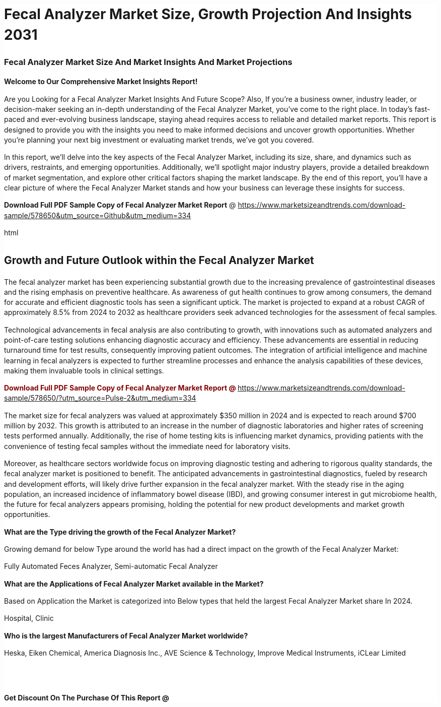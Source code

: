 <h1> Fecal Analyzer Market Size, Growth Projection And Insights 2031</h1><div class="" data-test-id=""><h3><span class="">Fecal Analyzer Market Size And Market Insights And Market Projections</span></h3></div><div class="" data-test-id=""><p><strong>Welcome to Our Comprehensive Market Insights Report!</strong></p><p>Are you Looking for a Fecal Analyzer Market Insights And Future Scope? Also, If you&rsquo;re a business owner, industry leader, or decision-maker seeking an in-depth understanding of the Fecal Analyzer Market, you&rsquo;ve come to the right place. In today&rsquo;s fast-paced and ever-evolving business landscape, staying ahead requires access to reliable and detailed market reports. This report is designed to provide you with the insights you need to make informed decisions and uncover growth opportunities. Whether you&rsquo;re planning your next big investment or evaluating market trends, we&rsquo;ve got you covered.</p><p>In this report, we&rsquo;ll delve into the key aspects of the Fecal Analyzer Market, including its size, share, and dynamics such as drivers, restraints, and emerging opportunities. Additionally, we&rsquo;ll spotlight major industry players, provide a detailed breakdown of market segmentation, and explore other critical factors shaping the market landscape. By the end of this report, you&rsquo;ll have a clear picture of where the Fecal Analyzer Market stands and how your business can leverage these insights for success.</p><p><strong>Download Full PDF Sample Copy of Fecal Analyzer Market Report</strong> @ <a href="https://www.marketsizeandtrends.com/download-sample/578650&utm_source=Github&utm_medium=334" target="_blank">https://www.marketsizeandtrends.com/download-sample/578650&utm_source=Github&utm_medium=334</a></p></div><div class="" data-test-id=""><p><span class="">html<div> <h2>Growth and Future Outlook within the Fecal Analyzer Market</h2> <p>The fecal analyzer market has been experiencing substantial growth due to the increasing prevalence of gastrointestinal diseases and the rising emphasis on preventive healthcare. As awareness of gut health continues to grow among consumers, the demand for accurate and efficient diagnostic tools has seen a significant uptick. The market is projected to expand at a robust CAGR of approximately 8.5% from 2024 to 2032 as healthcare providers seek advanced technologies for the assessment of fecal samples.</p> <p>Technological advancements in fecal analysis are also contributing to growth, with innovations such as automated analyzers and point-of-care testing solutions enhancing diagnostic accuracy and efficiency. These advancements are essential in reducing turnaround time for test results, consequently improving patient outcomes. The integration of artificial intelligence and machine learning in fecal analyzers is expected to further streamline processes and enhance the analysis capabilities of these devices, making them invaluable tools in clinical settings.</p> <p><strong><span style="color: #800000;">Download Full PDF Sample Copy of Fecal Analyzer Market Report @</span>&nbsp;</strong><a href="https://www.marketsizeandtrends.com/download-sample/578650/?utm_source=Pulse-2&amp;utm_medium=334">https://www.marketsizeandtrends.com/download-sample/578650/?utm_source=Pulse-2&amp;utm_medium=334</a></p> <p>The market size for fecal analyzers was valued at approximately $350 million in 2024 and is expected to reach around $700 million by 2032. This growth is attributed to an increase in the number of diagnostic laboratories and higher rates of screening tests performed annually. Additionally, the rise of home testing kits is influencing market dynamics, providing patients with the convenience of testing fecal samples without the immediate need for laboratory visits.</p> <p>Moreover, as healthcare sectors worldwide focus on improving diagnostic testing and adhering to rigorous quality standards, the fecal analyzer market is positioned to benefit. The anticipated advancements in gastrointestinal diagnostics, fueled by research and development efforts, will likely drive further expansion in the fecal analyzer market. With the steady rise in the aging population, an increased incidence of inflammatory bowel disease (IBD), and growing consumer interest in gut microbiome health, the future for fecal analyzers appears promising, holding the potential for new product developments and market growth opportunities.</p></div></span></p><p><strong><span class="">What are the&nbsp;Type driving the growth of the Fecal Analyzer Market?</span></strong></p></div><div class="" data-test-id=""><p><span class="">Growing demand for below Type around the world has had a direct impact on the growth of the Fecal Analyzer Market:</span></p></div><div class="" data-test-id=""><p>Fully Automated Feces Analyzer, Semi-automatic Fecal Analyzer</p><p><span class=""><strong>What are the&nbsp;Applications&nbsp;of Fecal Analyzer Market available in the Market?</strong></span></p></div><div class="" data-test-id=""><p><span class="">Based on Application the Market is categorized into Below types that held the largest Fecal Analyzer Market share In 2024.</span></p></div><div class="" data-test-id=""><p><span class="">Hospital, Clinic</span></p><p><span class=""><strong>Who is the largest Manufacturers of Fecal Analyzer Market worldwide?</strong></span></p></div><div class="" data-test-id=""><p><span class="">Heska, Eiken Chemical, America Diagnosis Inc., AVE Science & Technology, Improve Medical Instruments, iCLear Limited</span></p></div><div class="" data-test-id="">&nbsp;</div><div class="" data-test-id="">&nbsp;</div><div class="" data-test-id=""><p><span class=""><strong>Get Discount On The Purchase Of This Report @</strong>
